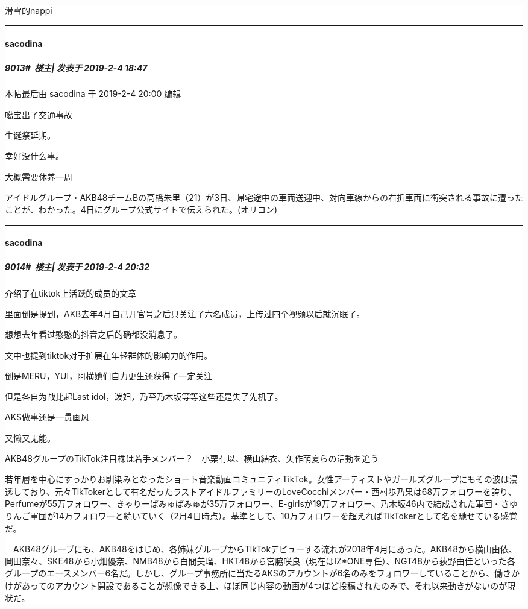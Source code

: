 
滑雪的nappi







*****

####  sacodina  
##### 9013#         楼主| 发表于 2019-2-4 18:47



 本帖最后由 sacodina 于 2019-2-4 20:00 编辑 

噶宝出了交通事故

生诞祭延期。

幸好没什么事。

大概需要休养一周


アイドルグループ・AKB48チームBの高橋朱里（21）が3日、帰宅途中の車両送迎中、対向車線からの右折車両に衝突される事故に遭ったことが、わかった。4日にグループ公式サイトで伝えられた。(オリコン)







*****

####  sacodina  
##### 9014#         楼主| 发表于 2019-2-4 20:32




介绍了在tiktok上活跃的成员的文章

里面倒是提到，AKB去年4月自己开官号之后只关注了六名成员，上传过四个视频以后就沉眠了。

想想去年看过憨憨的抖音之后的确都没消息了。

文中也提到tiktok对于扩展在年轻群体的影响力的作用。

倒是MERU，YUI，阿横她们自力更生还获得了一定关注

但是各自为战比起Last idol，泼妇，乃至乃木坂等等这些还是失了先机了。

AKS做事还是一贯画风

又懒又无能。


AKB48グループのTikTok注目株は若手メンバー？　小栗有以、横山結衣、矢作萌夏らの活動を追う


若年層を中心にすっかりお馴染みとなったショート音楽動画コミュニティTikTok。女性アーティストやガールズグループにもその波は浸透しており、元々TikTokerとして有名だったラストアイドルファミリーのLoveCocchiメンバー・西村歩乃果は68万フォロワーを誇り、Perfumeが55万フォロワー、きゃりーぱみゅぱみゅが35万フォロワー、E-girlsが19万フォロワー、乃木坂46内で結成された軍団・さゆりんご軍団が14万フォロワーと続いていく（2月4日時点）。基準として、10万フォロワーを超えればTikTokerとして名を馳せている感覚だ。


　AKB48グループにも、AKB48をはじめ、各姉妹グループからTikTokデビューする流れが2018年4月にあった。AKB48から横山由依、岡田奈々、SKE48から小畑優奈、NMB48から白間美瑠、HKT48から宮脇咲良（現在はIZ*ONE専任）、NGT48から荻野由佳といった各グループのエースメンバー6名だ。しかし、グループ事務所に当たるAKSのアカウントが6名のみをフォロワーしていることから、働きかけがあってのアカウント開設であることが想像できる上、ほぼ同じ内容の動画が4つほど投稿されたのみで、それ以来動きがないのが現状だ。
